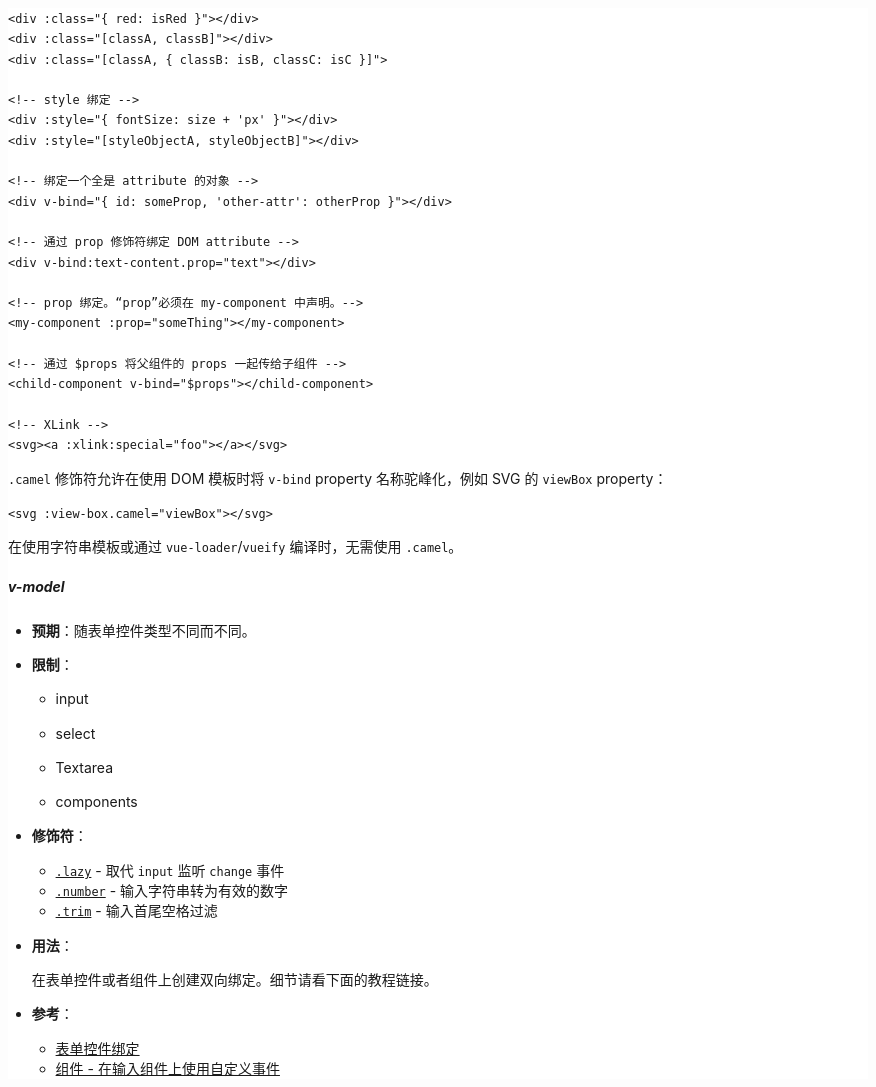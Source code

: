   ```
  <div :class="{ red: isRed }"></div>
  <div :class="[classA, classB]"></div>
  <div :class="[classA, { classB: isB, classC: isC }]">
  
  <!-- style 绑定 -->
  <div :style="{ fontSize: size + 'px' }"></div>
  <div :style="[styleObjectA, styleObjectB]"></div>
  
  <!-- 绑定一个全是 attribute 的对象 -->
  <div v-bind="{ id: someProp, 'other-attr': otherProp }"></div>
  
  <!-- 通过 prop 修饰符绑定 DOM attribute -->
  <div v-bind:text-content.prop="text"></div>
  
  <!-- prop 绑定。“prop”必须在 my-component 中声明。-->
  <my-component :prop="someThing"></my-component>
  
  <!-- 通过 $props 将父组件的 props 一起传给子组件 -->
  <child-component v-bind="$props"></child-component>
  
  <!-- XLink -->
  <svg><a :xlink:special="foo"></a></svg>
  ```

  `.camel` 修饰符允许在使用 DOM 模板时将 `v-bind` property 名称驼峰化，例如 SVG 的 `viewBox` property：

  ```
  <svg :view-box.camel="viewBox"></svg>
  ```

  在使用字符串模板或通过 `vue-loader`/`vueify` 编译时，无需使用 `.camel`。

##### v-model

- **预期**：随表单控件类型不同而不同。

- **限制**：

  - input
  - select 
  - Textarea

  - components

- **修饰符**：

  - [`.lazy`](https://cn.vuejs.org/v2/guide/forms.html#lazy) - 取代 `input` 监听 `change` 事件
  - [`.number`](https://cn.vuejs.org/v2/guide/forms.html#number) - 输入字符串转为有效的数字
  - [`.trim`](https://cn.vuejs.org/v2/guide/forms.html#trim) - 输入首尾空格过滤

- **用法**：

  在表单控件或者组件上创建双向绑定。细节请看下面的教程链接。

- **参考**：

  - [表单控件绑定](https://cn.vuejs.org/v2/guide/forms.html)
  - [组件 - 在输入组件上使用自定义事件](https://cn.vuejs.org/v2/guide/components-custom-events.html#将原生事件绑定到组件)

